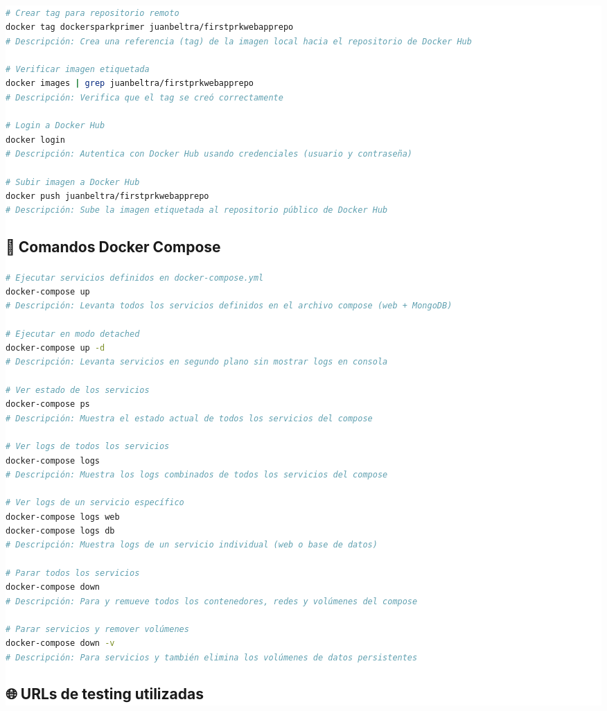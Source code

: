 ```bash
# Crear tag para repositorio remoto
docker tag dockersparkprimer juanbeltra/firstprkwebapprepo
# Descripción: Crea una referencia (tag) de la imagen local hacia el repositorio de Docker Hub

# Verificar imagen etiquetada
docker images | grep juanbeltra/firstprkwebapprepo
# Descripción: Verifica que el tag se creó correctamente

# Login a Docker Hub
docker login
# Descripción: Autentica con Docker Hub usando credenciales (usuario y contraseña)

# Subir imagen a Docker Hub
docker push juanbeltra/firstprkwebapprepo
# Descripción: Sube la imagen etiquetada al repositorio público de Docker Hub
```

## 🐙 **Comandos Docker Compose**

```bash
# Ejecutar servicios definidos en docker-compose.yml
docker-compose up
# Descripción: Levanta todos los servicios definidos en el archivo compose (web + MongoDB)

# Ejecutar en modo detached
docker-compose up -d
# Descripción: Levanta servicios en segundo plano sin mostrar logs en consola

# Ver estado de los servicios
docker-compose ps
# Descripción: Muestra el estado actual de todos los servicios del compose

# Ver logs de todos los servicios
docker-compose logs
# Descripción: Muestra los logs combinados de todos los servicios del compose

# Ver logs de un servicio específico
docker-compose logs web
docker-compose logs db
# Descripción: Muestra logs de un servicio individual (web o base de datos)

# Parar todos los servicios
docker-compose down
# Descripción: Para y remueve todos los contenedores, redes y volúmenes del compose

# Parar servicios y remover volúmenes
docker-compose down -v
# Descripción: Para servicios y también elimina los volúmenes de datos persistentes
```

## 🌐 **URLs de testing utilizadas**
